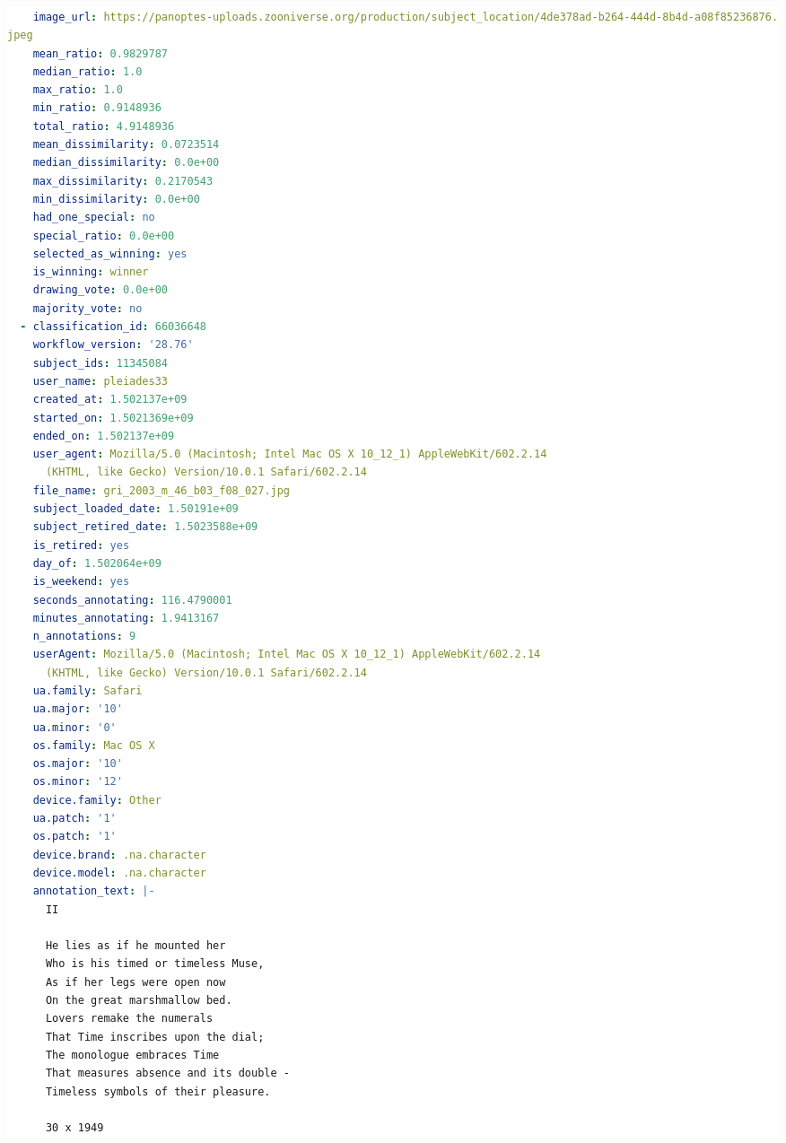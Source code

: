 ```yaml
    image_url: https://panoptes-uploads.zooniverse.org/production/subject_location/4de378ad-b264-444d-8b4d-a08f85236876.jpeg
    mean_ratio: 0.9829787
    median_ratio: 1.0
    max_ratio: 1.0
    min_ratio: 0.9148936
    total_ratio: 4.9148936
    mean_dissimilarity: 0.0723514
    median_dissimilarity: 0.0e+00
    max_dissimilarity: 0.2170543
    min_dissimilarity: 0.0e+00
    had_one_special: no
    special_ratio: 0.0e+00
    selected_as_winning: yes
    is_winning: winner
    drawing_vote: 0.0e+00
    majority_vote: no
  - classification_id: 66036648
    workflow_version: '28.76'
    subject_ids: 11345084
    user_name: pleiades33
    created_at: 1.502137e+09
    started_on: 1.5021369e+09
    ended_on: 1.502137e+09
    user_agent: Mozilla/5.0 (Macintosh; Intel Mac OS X 10_12_1) AppleWebKit/602.2.14
      (KHTML, like Gecko) Version/10.0.1 Safari/602.2.14
    file_name: gri_2003_m_46_b03_f08_027.jpg
    subject_loaded_date: 1.50191e+09
    subject_retired_date: 1.5023588e+09
    is_retired: yes
    day_of: 1.502064e+09
    is_weekend: yes
    seconds_annotating: 116.4790001
    minutes_annotating: 1.9413167
    n_annotations: 9
    userAgent: Mozilla/5.0 (Macintosh; Intel Mac OS X 10_12_1) AppleWebKit/602.2.14
      (KHTML, like Gecko) Version/10.0.1 Safari/602.2.14
    ua.family: Safari
    ua.major: '10'
    ua.minor: '0'
    os.family: Mac OS X
    os.major: '10'
    os.minor: '12'
    device.family: Other
    ua.patch: '1'
    os.patch: '1'
    device.brand: .na.character
    device.model: .na.character
    annotation_text: |-
      II

      He lies as if he mounted her
      Who is his timed or timeless Muse,
      As if her legs were open now
      On the great marshmallow bed.
      Lovers remake the numerals
      That Time inscribes upon the dial;
      The monologue embraces Time
      That measures absence and its double -
      Timeless symbols of their pleasure.

      30 x 1949

```